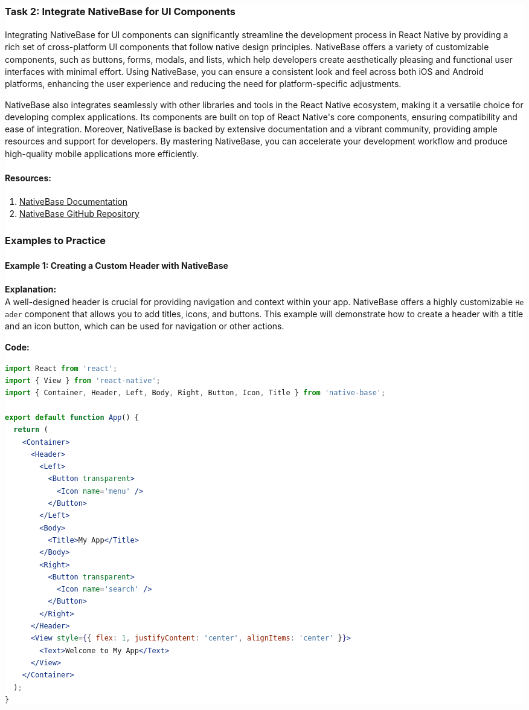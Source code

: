 ### Task 2: Integrate NativeBase for UI Components

Integrating NativeBase for UI components can significantly streamline the development process in React Native by providing a rich set of cross-platform UI components that follow native design principles. NativeBase offers a variety of customizable components, such as buttons, forms, modals, and lists, which help developers create aesthetically pleasing and functional user interfaces with minimal effort. Using NativeBase, you can ensure a consistent look and feel across both iOS and Android platforms, enhancing the user experience and reducing the need for platform-specific adjustments.

NativeBase also integrates seamlessly with other libraries and tools in the React Native ecosystem, making it a versatile choice for developing complex applications. Its components are built on top of React Native's core components, ensuring compatibility and ease of integration. Moreover, NativeBase is backed by extensive documentation and a vibrant community, providing ample resources and support for developers. By mastering NativeBase, you can accelerate your development workflow and produce high-quality mobile applications more efficiently.

#### Resources:
1. [NativeBase Documentation](https://docs.nativebase.io/)
2. [NativeBase GitHub Repository](https://github.com/GeekyAnts/NativeBase)

### Examples to Practice

#### Example 1: Creating a Custom Header with NativeBase
**Explanation:**  
A well-designed header is crucial for providing navigation and context within your app. NativeBase offers a highly customizable `Header` component that allows you to add titles, icons, and buttons. This example will demonstrate how to create a header with a title and an icon button, which can be used for navigation or other actions.

**Code:**
```jsx
import React from 'react';
import { View } from 'react-native';
import { Container, Header, Left, Body, Right, Button, Icon, Title } from 'native-base';

export default function App() {
  return (
    <Container>
      <Header>
        <Left>
          <Button transparent>
            <Icon name='menu' />
          </Button>
        </Left>
        <Body>
          <Title>My App</Title>
        </Body>
        <Right>
          <Button transparent>
            <Icon name='search' />
          </Button>
        </Right>
      </Header>
      <View style={{ flex: 1, justifyContent: 'center', alignItems: 'center' }}>
        <Text>Welcome to My App</Text>
      </View>
    </Container>
  );
}
```
